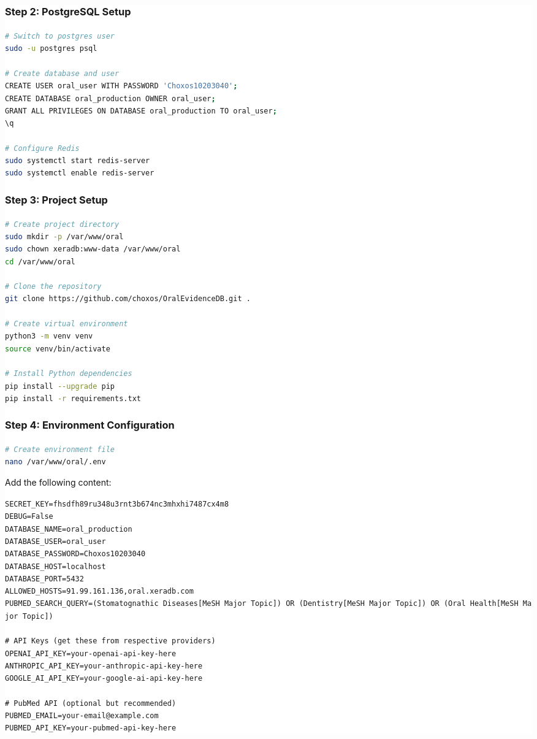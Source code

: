 ### Step 2: PostgreSQL Setup

```bash
# Switch to postgres user
sudo -u postgres psql

# Create database and user
CREATE USER oral_user WITH PASSWORD 'Choxos10203040';
CREATE DATABASE oral_production OWNER oral_user;
GRANT ALL PRIVILEGES ON DATABASE oral_production TO oral_user;
\q

# Configure Redis
sudo systemctl start redis-server
sudo systemctl enable redis-server
```

### Step 3: Project Setup

```bash
# Create project directory
sudo mkdir -p /var/www/oral
sudo chown xeradb:www-data /var/www/oral
cd /var/www/oral

# Clone the repository
git clone https://github.com/choxos/OralEvidenceDB.git .

# Create virtual environment
python3 -m venv venv
source venv/bin/activate

# Install Python dependencies
pip install --upgrade pip
pip install -r requirements.txt
```

### Step 4: Environment Configuration

```bash
# Create environment file
nano /var/www/oral/.env
```

Add the following content:

```env
SECRET_KEY=fhsdfh89ru348u3rnt3b674nc3mhxhi7487cx4m8
DEBUG=False
DATABASE_NAME=oral_production
DATABASE_USER=oral_user
DATABASE_PASSWORD=Choxos10203040
DATABASE_HOST=localhost
DATABASE_PORT=5432
ALLOWED_HOSTS=91.99.161.136,oral.xeradb.com
PUBMED_SEARCH_QUERY=(Stomatognathic Diseases[MeSH Major Topic]) OR (Dentistry[MeSH Major Topic]) OR (Oral Health[MeSH Major Topic])

# API Keys (get these from respective providers)
OPENAI_API_KEY=your-openai-api-key-here
ANTHROPIC_API_KEY=your-anthropic-api-key-here
GOOGLE_AI_API_KEY=your-google-ai-api-key-here

# PubMed API (optional but recommended)
PUBMED_EMAIL=your-email@example.com
PUBMED_API_KEY=your-pubmed-api-key-here
```